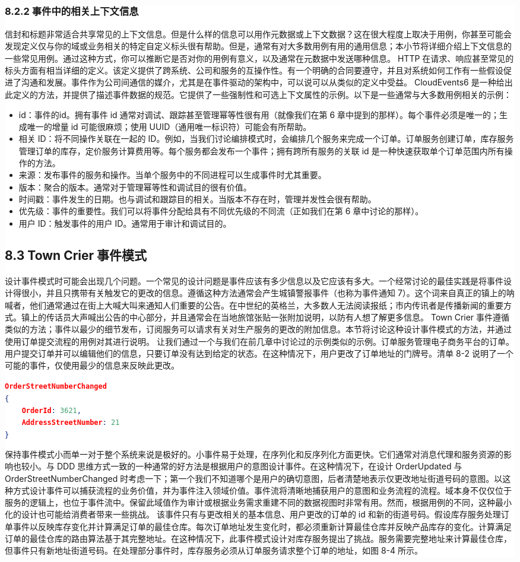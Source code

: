 ### 8.2.2 事件中的相关上下文信息

信封和标题非常适合共享常见的上下文信息。但是什么样的信息可以用作元数据或上下文数据？这在很大程度上取决于用例，你甚至可能会发现定义仅与你的域或业务相关的特定自定义标头很有帮助。但是，通常有对大多数用例有用的通用信息；本小节将详细介绍上下文信息的一些常见用例。通过这种方式，你可以推断它是否对你的用例有意义，以及通常在元数据中发送哪种信息。
HTTP 在请求、响应甚至常见的标头方面有相当详细的定义。该定义提供了跨系统、公司和服务的互操作性。有一个明确的合同要遵守，并且对系统如何工作有一些假设促进了沟通和发展。事件作为公司间通信的媒介，尤其是在事件驱动的架构中，可以说可以从类似的定义中受益。 CloudEvents6 是一种给出此定义的方法，并提供了描述事件数据的规范。它提供了一些强制性和可选上下文属性的示例。以下是一些通常与大多数用例相关的示例：

- id：事件的id。拥有事件 id 通常对调试、跟踪甚至管理幂等性很有用（就像我们在第 6 章中提到的那样）。每个事件必须是唯一的；生成唯一的增量 id 可能很麻烦；使用 UUID（通用唯一标识符）可能会有所帮助。
- 相关 ID：将不同操作关联在一起的 ID。例如，当我们讨论编排模式时，会编排几个服务来完成一个订单。订单服务创建订单，库存服务管理订单的库存，定价服务计算费用等。每个服务都会发布一个事件；拥有跨所有服务的关联 id 是一种快速获取单个订单范围内所有操作的方法。
- 来源：发布事件的服务和操作。当单个服务中的不同进程可以生成事件时尤其重要。
- 版本：聚合的版本。通常对于管理幂等性和调试目的很有价值。
- 时间戳：事件发生的日期。也与调试和跟踪目的相关。当版本不存在时，管理并发性会很有帮助。
- 优先级：事件的重要性。我们可以将事件分配给具有不同优先级的不同流（正如我们在第 6 章中讨论的那样）。
- 用户 ID：触发事件的用户 ID。通常用于审计和调试目的。

## 8.3 Town Crier 事件模式
设计事件模式时可能会出现几个问题。一个常见的设计问题是事件应该有多少信息以及它应该有多大。一个经常讨论的最佳实践是将事件设计得很小，并且只携带有关触发它的更改的信息。遵循这种方法通常会产生城镇警报事件（也称为事件通知 7）。这个词来自真正的镇上的呐喊者，他们通常通过在街上大喊大叫来通知人们重要的公告。在中世纪的英格兰，大多数人无法阅读报纸；市内传讯者是传播新闻的重要方式。镇上的传话员大声喊出公告的中心部分，并且通常会在当地旅馆张贴一张附加说明，以防有人想了解更多信息。 Town Crier 事件遵循类似的方法；事件以最少的细节发布，订阅服务可以请求有关对生产服务的更改的附加信息。本节将讨论这种设计事件模式的方法，并通过使用订单提交流程的用例对其进行说明。
让我们通过一个与我们在前几章中讨论过的示例类似的示例。订单服务管理电子商务平台的订单。用户提交订单并可以编辑他们的信息，只要订单没有达到给定的状态。在这种情况下，用户更改了订单地址的门牌号。清单 8-2 说明了一个可能的事件，仅使用最少的信息来反映此更改。

```json
OrderStreetNumberChanged
{
    OrderId: 3621,
    AddressStreetNumber: 21
}
```

保持事件模式小而单一对于整个系统来说是极好的。小事件易于处理，在序列化和反序列化方面更快。它们通常对消息代理和服务资源的影响也较小。与 DDD 思维方式一致的一种通常的好方法是根据用户的意图设计事件。在这种情况下，在设计 OrderUpdated 与 OrderStreetNumberChanged 时考虑一下；第一个我们不知道哪个是用户的确切意图，后者清楚地表示仅更改地址街道号码的意图。以这种方式设计事件可以捕获流程的业务价值，并为事件注入领域价值。事件流将清晰地捕获用户的意图和业务流程的流程。域本身不仅仅位于服务的逻辑上，也位于事件流中。保留此域值作为审计或根据业务需求重建不同的数据视图时非常有用。然而，根据用例的不同，这种最小化的设计也可能给消费者带来一些挑战。
该事件只有与更改相关的基本信息、用户更改的订单的 id 和新的街道号码。假设库存服务处理订单事件以反映库存变化并计算满足订单的最佳仓库。每次订单地址发生变化时，都必须重新计算最佳仓库并反映产品库存的变化。计算满足订单的最佳仓库的路由算法基于其完整地址。在这种情况下，此事件模式设计对库存服务提出了挑战。服务需要完整地址来计算最佳仓库，但事件只有新地址街道号码。在处理部分事件时，库存服务必须从订单服务请求整个订单的地址，如图 8-4 所示。
